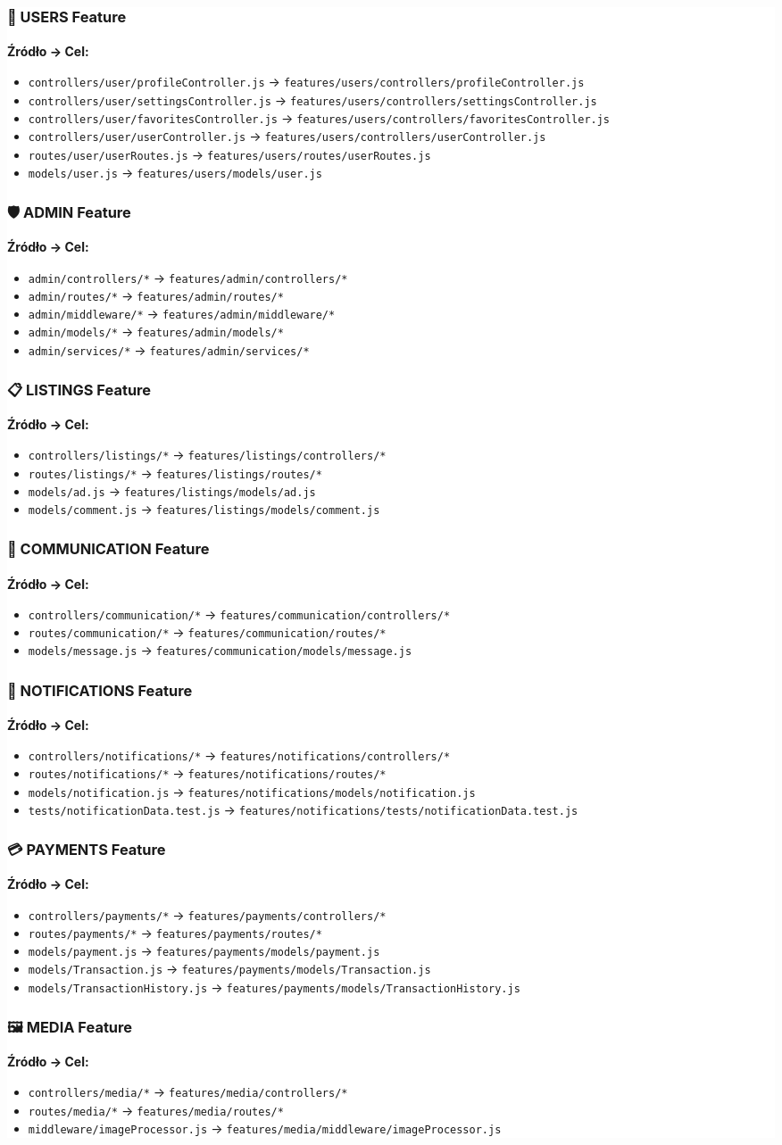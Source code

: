 ### 👥 USERS Feature
**Źródło → Cel:**
- `controllers/user/profileController.js` → `features/users/controllers/profileController.js`
- `controllers/user/settingsController.js` → `features/users/controllers/settingsController.js`
- `controllers/user/favoritesController.js` → `features/users/controllers/favoritesController.js`
- `controllers/user/userController.js` → `features/users/controllers/userController.js`
- `routes/user/userRoutes.js` → `features/users/routes/userRoutes.js`
- `models/user.js` → `features/users/models/user.js`

### 🛡️ ADMIN Feature
**Źródło → Cel:**
- `admin/controllers/*` → `features/admin/controllers/*`
- `admin/routes/*` → `features/admin/routes/*`
- `admin/middleware/*` → `features/admin/middleware/*`
- `admin/models/*` → `features/admin/models/*`
- `admin/services/*` → `features/admin/services/*`

### 📋 LISTINGS Feature
**Źródło → Cel:**
- `controllers/listings/*` → `features/listings/controllers/*`
- `routes/listings/*` → `features/listings/routes/*`
- `models/ad.js` → `features/listings/models/ad.js`
- `models/comment.js` → `features/listings/models/comment.js`

### 💬 COMMUNICATION Feature
**Źródło → Cel:**
- `controllers/communication/*` → `features/communication/controllers/*`
- `routes/communication/*` → `features/communication/routes/*`
- `models/message.js` → `features/communication/models/message.js`

### 🔔 NOTIFICATIONS Feature
**Źródło → Cel:**
- `controllers/notifications/*` → `features/notifications/controllers/*`
- `routes/notifications/*` → `features/notifications/routes/*`
- `models/notification.js` → `features/notifications/models/notification.js`
- `tests/notificationData.test.js` → `features/notifications/tests/notificationData.test.js`

### 💳 PAYMENTS Feature
**Źródło → Cel:**
- `controllers/payments/*` → `features/payments/controllers/*`
- `routes/payments/*` → `features/payments/routes/*`
- `models/payment.js` → `features/payments/models/payment.js`
- `models/Transaction.js` → `features/payments/models/Transaction.js`
- `models/TransactionHistory.js` → `features/payments/models/TransactionHistory.js`

### 🖼️ MEDIA Feature
**Źródło → Cel:**
- `controllers/media/*` → `features/media/controllers/*`
- `routes/media/*` → `features/media/routes/*`
- `middleware/imageProcessor.js` → `features/media/middleware/imageProcessor.js`

